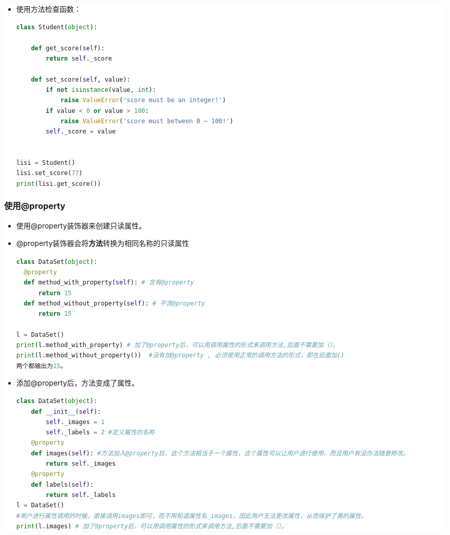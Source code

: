 - 使用方法检查函数：

  ```python
  class Student(object):
     
      def get_score(self):
          return self._score
  
      def set_score(self, value):
          if not isinstance(value, int):
              raise ValueError('score must be an integer!')
          if value < 0 or value > 100:
              raise ValueError('score must between 0 ~ 100!')
          self._score = value
  
  
  lisi = Student()
  lisi.set_score(77)
  print(lisi.get_score())
  ```

### 使用@property

- 使用@property装饰器来创建只读属性。

- @property装饰器会将**方法**转换为相同名称的只读属性

  ```python
  class DataSet(object):
    @property
    def method_with_property(self): # 含有@property
        return 15
    def method_without_property(self): # 不含@property
        return 15
  
  l = DataSet()
  print(l.method_with_property) # 加了@property后，可以用调用属性的形式来调用方法,后面不需要加（）。
  print(l.method_without_property())  #没有加@property , 必须使用正常的调用方法的形式，即在后面加()
  两个都输出为15。
  ```

- 添加@property后，方法变成了属性。

  ```python
  class DataSet(object):
      def __init__(self):
          self._images = 1
          self._labels = 2 #定义属性的名称
      @property
      def images(self): #方法加入@property后，这个方法相当于一个属性，这个属性可以让用户进行使用，而且用户有没办法随意修改。
          return self._images 
      @property
      def labels(self):
          return self._labels
  l = DataSet()
  #用户进行属性调用的时候，直接调用images即可，而不用知道属性名_images，因此用户无法更改属性，从而保护了类的属性。
  print(l.images) # 加了@property后，可以用调用属性的形式来调用方法,后面不需要加（）。
  ```
